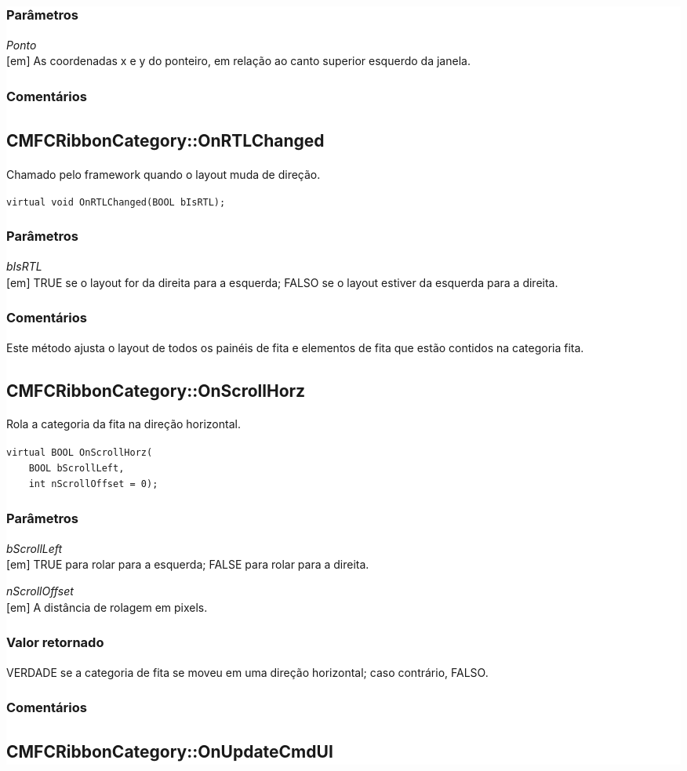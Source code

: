 ### <a name="parameters"></a>Parâmetros

*Ponto*<br/>
[em] As coordenadas x e y do ponteiro, em relação ao canto superior esquerdo da janela.

### <a name="remarks"></a>Comentários

## <a name="cmfcribboncategoryonrtlchanged"></a><a name="onrtlchanged"></a>CMFCRibbonCategory::OnRTLChanged

Chamado pelo framework quando o layout muda de direção.

```
virtual void OnRTLChanged(BOOL bIsRTL);
```

### <a name="parameters"></a>Parâmetros

*bIsRTL*<br/>
[em] TRUE se o layout for da direita para a esquerda; FALSO se o layout estiver da esquerda para a direita.

### <a name="remarks"></a>Comentários

Este método ajusta o layout de todos os painéis de fita e elementos de fita que estão contidos na categoria fita.

## <a name="cmfcribboncategoryonscrollhorz"></a><a name="onscrollhorz"></a>CMFCRibbonCategory::OnScrollHorz

Rola a categoria da fita na direção horizontal.

```
virtual BOOL OnScrollHorz(
    BOOL bScrollLeft,
    int nScrollOffset = 0);
```

### <a name="parameters"></a>Parâmetros

*bScrollLeft*<br/>
[em] TRUE para rolar para a esquerda; FALSE para rolar para a direita.

*nScrollOffset*<br/>
[em] A distância de rolagem em pixels.

### <a name="return-value"></a>Valor retornado

VERDADE se a categoria de fita se moveu em uma direção horizontal; caso contrário, FALSO.

### <a name="remarks"></a>Comentários

## <a name="cmfcribboncategoryonupdatecmdui"></a><a name="onupdatecmdui"></a>CMFCRibbonCategory::OnUpdateCmdUI
